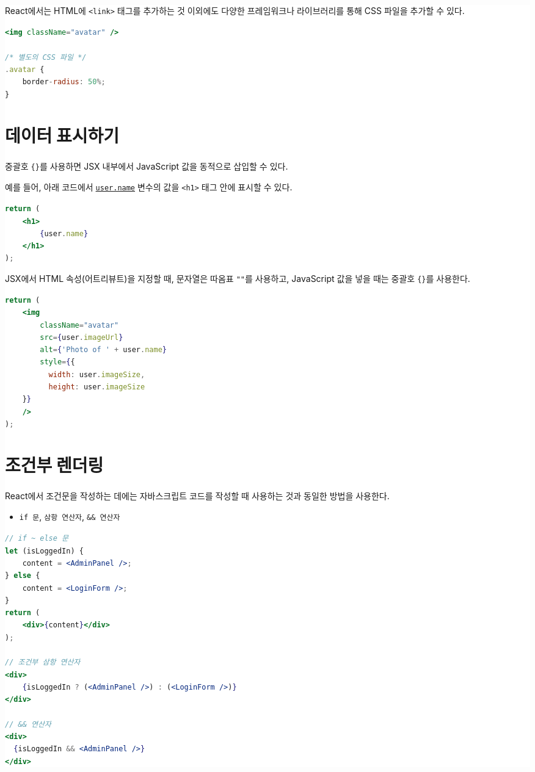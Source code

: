 React에서는 HTML에 `<link>` 태그를 추가하는 것 이외에도 다양한 프레임워크나 라이브러리를 통해 CSS 파일을 추가할 수 있다.

```jsx
<img className="avatar" />

/* 별도의 CSS 파일 */
.avatar {
	border-radius: 50%;
}
```

# **데이터 표시하기**

중괄호 `{}`를 사용하면 JSX 내부에서 JavaScript 값을 동적으로 삽입할 수 있다.

예를 들어, 아래 코드에서 [`user.name`](http://user.name) 변수의 값을 `<h1>` 태그 안에 표시할 수 있다.

```jsx
return (
	<h1>
		{user.name}
	</h1>
);
```

JSX에서 HTML 속성(어트리뷰트)을 지정할 때, 문자열은 따옴표 `""`를 사용하고, JavaScript 값을 넣을 때는 중괄호 `{}`를 사용한다.

```jsx
return (
	<img 
		className="avatar"
		src={user.imageUrl}
		alt={'Photo of ' + user.name}
		style={{
          width: user.imageSize,
          height: user.imageSize
    }}
	/>
);
```

# **조건부 렌더링**

React에서 조건문을 작성하는 데에는 자바스크립트 코드를 작성할 때 사용하는 것과 동일한 방법을 사용한다. 

- `if 문`, `삼항 연산자`, `&& 연산자`

```jsx
// if ~ else 문
let (isLoggedIn) {
	content = <AdminPanel />;
} else {
	content = <LoginForm />;
}
return (
	<div>{content}</div>
);

// 조건부 삼항 연산자
<div>
	{isLoggedIn ? (<AdminPanel />) : (<LoginForm />)}
</div>

// && 연산자
<div>
  {isLoggedIn && <AdminPanel />}
</div>
```
